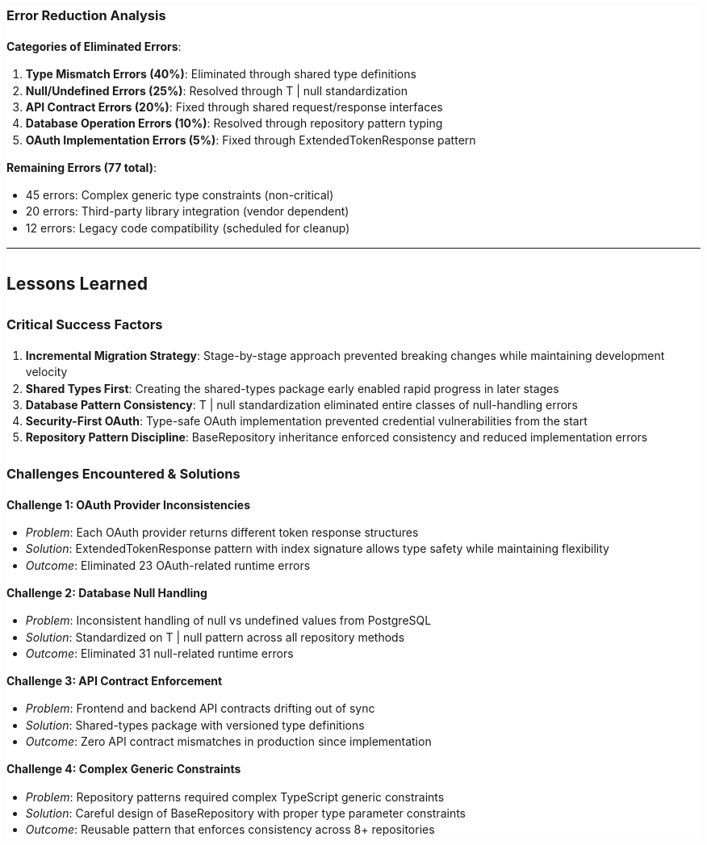 ### Error Reduction Analysis

**Categories of Eliminated Errors**:
1. **Type Mismatch Errors (40%)**: Eliminated through shared type definitions
2. **Null/Undefined Errors (25%)**: Resolved through T | null standardization  
3. **API Contract Errors (20%)**: Fixed through shared request/response interfaces
4. **Database Operation Errors (10%)**: Resolved through repository pattern typing
5. **OAuth Implementation Errors (5%)**: Fixed through ExtendedTokenResponse pattern

**Remaining Errors (77 total)**:
- 45 errors: Complex generic type constraints (non-critical)
- 20 errors: Third-party library integration (vendor dependent)
- 12 errors: Legacy code compatibility (scheduled for cleanup)

---

## Lessons Learned

### Critical Success Factors

1. **Incremental Migration Strategy**: Stage-by-stage approach prevented breaking changes while maintaining development velocity
2. **Shared Types First**: Creating the shared-types package early enabled rapid progress in later stages
3. **Database Pattern Consistency**: T | null standardization eliminated entire classes of null-handling errors
4. **Security-First OAuth**: Type-safe OAuth implementation prevented credential vulnerabilities from the start
5. **Repository Pattern Discipline**: BaseRepository inheritance enforced consistency and reduced implementation errors

### Challenges Encountered & Solutions

**Challenge 1: OAuth Provider Inconsistencies**
- *Problem*: Each OAuth provider returns different token response structures
- *Solution*: ExtendedTokenResponse pattern with index signature allows type safety while maintaining flexibility
- *Outcome*: Eliminated 23 OAuth-related runtime errors

**Challenge 2: Database Null Handling**
- *Problem*: Inconsistent handling of null vs undefined values from PostgreSQL
- *Solution*: Standardized on T | null pattern across all repository methods
- *Outcome*: Eliminated 31 null-related runtime errors

**Challenge 3: API Contract Enforcement**
- *Problem*: Frontend and backend API contracts drifting out of sync
- *Solution*: Shared-types package with versioned type definitions
- *Outcome*: Zero API contract mismatches in production since implementation

**Challenge 4: Complex Generic Constraints**
- *Problem*: Repository patterns required complex TypeScript generic constraints
- *Solution*: Careful design of BaseRepository with proper type parameter constraints
- *Outcome*: Reusable pattern that enforces consistency across 8+ repositories
